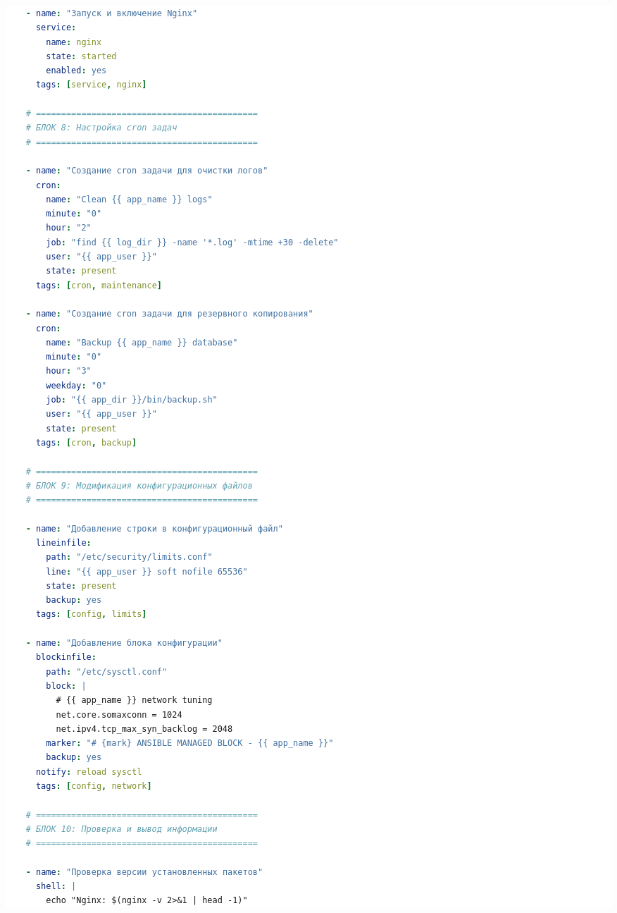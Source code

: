 ```yaml
    - name: "Запуск и включение Nginx"
      service:
        name: nginx
        state: started
        enabled: yes
      tags: [service, nginx]
    
    # ============================================
    # БЛОК 8: Настройка cron задач
    # ============================================
    
    - name: "Создание cron задачи для очистки логов"
      cron:
        name: "Clean {{ app_name }} logs"
        minute: "0"
        hour: "2"
        job: "find {{ log_dir }} -name '*.log' -mtime +30 -delete"
        user: "{{ app_user }}"
        state: present
      tags: [cron, maintenance]
    
    - name: "Создание cron задачи для резервного копирования"
      cron:
        name: "Backup {{ app_name }} database"
        minute: "0"
        hour: "3"
        weekday: "0"
        job: "{{ app_dir }}/bin/backup.sh"
        user: "{{ app_user }}"
        state: present
      tags: [cron, backup]
    
    # ============================================
    # БЛОК 9: Модификация конфигурационных файлов
    # ============================================
    
    - name: "Добавление строки в конфигурационный файл"
      lineinfile:
        path: "/etc/security/limits.conf"
        line: "{{ app_user }} soft nofile 65536"
        state: present
        backup: yes
      tags: [config, limits]
    
    - name: "Добавление блока конфигурации"
      blockinfile:
        path: "/etc/sysctl.conf"
        block: |
          # {{ app_name }} network tuning
          net.core.somaxconn = 1024
          net.ipv4.tcp_max_syn_backlog = 2048
        marker: "# {mark} ANSIBLE MANAGED BLOCK - {{ app_name }}"
        backup: yes
      notify: reload sysctl
      tags: [config, network]
    
    # ============================================
    # БЛОК 10: Проверка и вывод информации
    # ============================================
    
    - name: "Проверка версии установленных пакетов"
      shell: |
        echo "Nginx: $(nginx -v 2>&1 | head -1)"
```